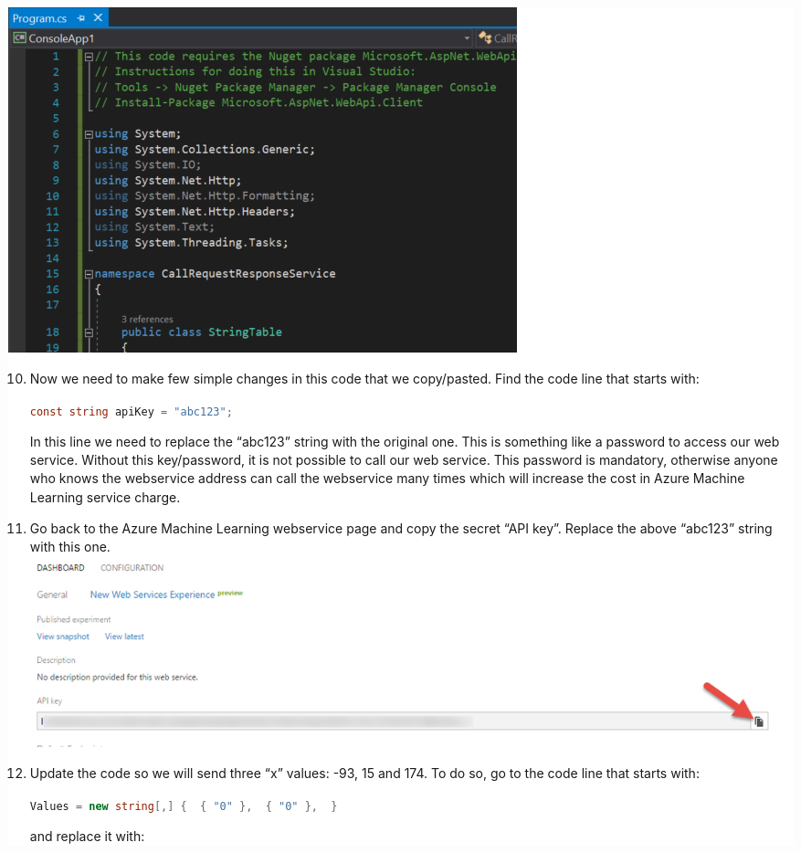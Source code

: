 ![](./imgs/1.6.3.7.png)

10. Now we need to make few simple changes in this code that we copy/pasted. Find the code line that starts with:  
    ```c#
    const string apiKey = "abc123";
    ```  
    
    In this line we need to replace the “abc123” string with the original one. This is something like a password to access our web service. Without this key/password, it is not possible to call our web service. This password is mandatory, otherwise anyone who knows the webservice address can call the webservice many times which will increase the cost in Azure Machine Learning service charge. 

11. Go back to the Azure Machine Learning webservice page and copy the secret “API key”. Replace the above “abc123” string with this one.  
![](./imgs/1.6.3.8.png)

12. Update the code so we will send three “x” values: -93, 15 and 174. To do so, go to the code line that starts with:  
    ```c#
    Values = new string[,] {  { "0" },  { "0" },  }
    ```  
    and replace it with:  
    